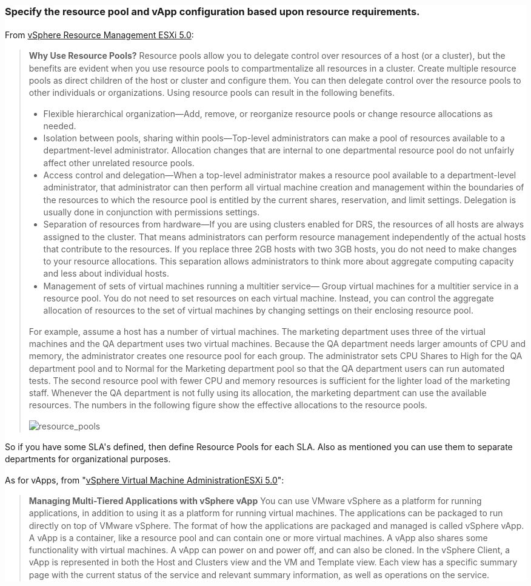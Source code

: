 ### Specify the resource pool and vApp configuration based upon resource requirements.

From [vSphere Resource Management ESXi 5.0](http://pubs.vmware.com/vsphere-50/topic/com.vmware.ICbase/PDF/vsphere-esxi-vcenter-server-50-resource-management-guide.pdf):

> **Why Use Resource Pools?**
> Resource pools allow you to delegate control over resources of a host (or a cluster), but the benefits are evident when you use resource pools to compartmentalize all resources in a cluster. Create multiple resource pools as direct children of the host or cluster and configure them. You can then delegate control over the resource pools to other individuals or organizations. Using resource pools can result in the following benefits.
>
> *   Flexible hierarchical organization—Add, remove, or reorganize resource pools or change resource allocations as needed.
> *   Isolation between pools, sharing within pools—Top-level administrators can make a pool of resources available to a department-level administrator. Allocation changes that are internal to one departmental resource pool do not unfairly affect other unrelated resource pools.
> *   Access control and delegation—When a top-level administrator makes a resource pool available to a department-level administrator, that administrator can then perform all virtual machine creation and management within the boundaries of the resources to which the resource pool is entitled by the current shares, reservation, and limit settings. Delegation is usually done in conjunction with permissions settings.
> *   Separation of resources from hardware—If you are using clusters enabled for DRS, the resources of all hosts are always assigned to the cluster. That means administrators can perform resource management independently of the actual hosts that contribute to the resources. If you replace three 2GB hosts with two 3GB hosts, you do not need to make changes to your resource allocations. This separation allows administrators to think more about aggregate computing capacity and less about individual hosts.
> *   Management of sets of virtual machines running a multitier service— Group virtual machines for a multitier service in a resource pool. You do not need to set resources on each virtual machine. Instead, you can control the aggregate allocation of resources to the set of virtual machines by changing settings on their enclosing resource pool.
>
> For example, assume a host has a number of virtual machines. The marketing department uses three of the virtual machines and the QA department uses two virtual machines. Because the QA department needs larger amounts of CPU and memory, the administrator creates one resource pool for each group. The administrator sets CPU Shares to High for the QA department pool and to Normal for the Marketing department pool so that the QA department users can run automated tests. The second resource pool with fewer CPU and memory resources is sufficient for the lighter load of the marketing staff. Whenever the QA department is not fully using its allocation, the marketing department can use the available resources. The numbers in the following figure show the effective allocations to the resource pools.
>
> ![resource_pools](https://github.com/elatov/uploads/raw/master/2012/09/resource_pools.png)

So if you have some SLA's defined, then define Resource Pools for each SLA. Also as mentioned you can use them to separate departments for organizational purposes.

As for vApps, from "[vSphere Virtual Machine AdministrationESXi 5.0](http://pubs.vmware.com/vsphere-50/topic/com.vmware.ICbase/PDF/vsphere-esxi-vcenter-server-50-virtual-machine-admin-guide.pdf)":

> **Managing Multi-Tiered Applications with vSphere vApp**
> You can use VMware vSphere as a platform for running applications, in addition to using it as a platform for running virtual machines. The applications can be packaged to run directly on top of VMware vSphere. The format of how the applications are packaged and managed is called vSphere vApp. A vApp is a container, like a resource pool and can contain one or more virtual machines. A vApp also shares some functionality with virtual machines. A vApp can power on and power off, and can also be cloned. In the vSphere Client, a vApp is represented in both the Host and Clusters view and the VM and Template view. Each view has a specific summary page with the current status of the service and relevant summary information, as well as operations on the service.

